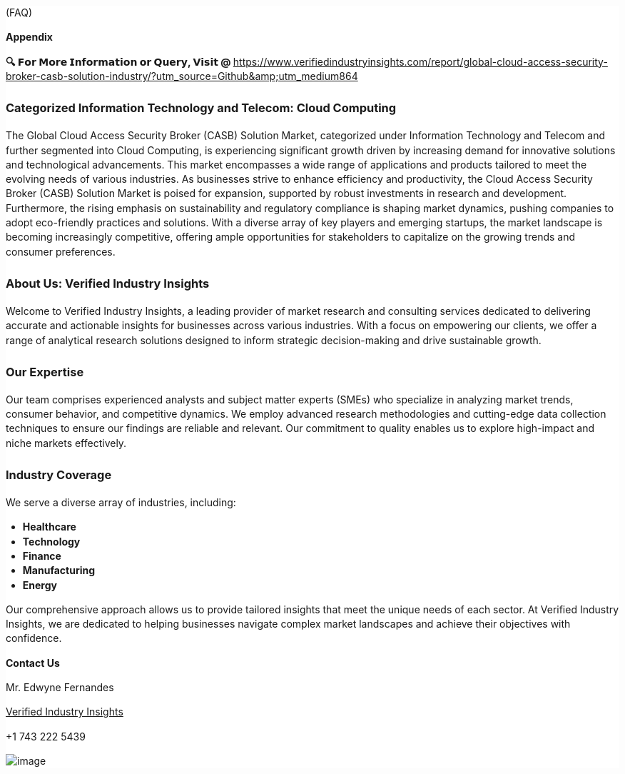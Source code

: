 (FAQ)</strong></p><p><strong>Appendix<br /></strong></p><p><strong>🔍 𝗙𝗼𝗿 𝗠𝗼𝗿𝗲 𝗜𝗻𝗳𝗼𝗿𝗺𝗮𝘁𝗶𝗼𝗻 𝗼𝗿 𝗤𝘂𝗲𝗿𝘆, 𝗩𝗶𝘀𝗶𝘁 @ </strong><a href="https://www.verifiedindustryinsights.com/report/global-cloud-access-security-broker-casb-solution-industry/?utm_source=Github&amp;utm_medium864">https://www.verifiedindustryinsights.com/report/global-cloud-access-security-broker-casb-solution-industry/?utm_source=Github&amp;utm_medium864</a>&nbsp;</p><h3>Categorized Information Technology and Telecom: Cloud Computing </h3><p>The Global Cloud Access Security Broker (CASB) Solution Market, categorized under Information Technology and Telecom and further segmented into Cloud Computing, is experiencing significant growth driven by increasing demand for innovative solutions and technological advancements. This market encompasses a wide range of applications and products tailored to meet the evolving needs of various industries. As businesses strive to enhance efficiency and productivity, the Cloud Access Security Broker (CASB) Solution Market is poised for expansion, supported by robust investments in research and development. Furthermore, the rising emphasis on sustainability and regulatory compliance is shaping market dynamics, pushing companies to adopt eco-friendly practices and solutions. With a diverse array of key players and emerging startups, the market landscape is becoming increasingly competitive, offering ample opportunities for stakeholders to capitalize on the growing trends and consumer preferences.</p><h3>About Us: Verified Industry Insights</h3><p>Welcome to Verified Industry Insights, a leading provider of market research and consulting services dedicated to delivering accurate and actionable insights for businesses across various industries. With a focus on empowering our clients, we offer a range of analytical research solutions designed to inform strategic decision-making and drive sustainable growth.</p><h3>Our Expertise</h3><p>Our team comprises experienced analysts and subject matter experts (SMEs) who specialize in analyzing market trends, consumer behavior, and competitive dynamics. We employ advanced research methodologies and cutting-edge data collection techniques to ensure our findings are reliable and relevant. Our commitment to quality enables us to explore high-impact and niche markets effectively.</p><h3>Industry Coverage</h3><p>We serve a diverse array of industries, including:</p><ul><li><strong>Healthcare</strong></li><li><strong>Technology</strong></li><li><strong>Finance</strong></li><li><strong>Manufacturing</strong></li><li><strong>Energy</strong></li></ul><p>Our comprehensive approach allows us to provide tailored insights that meet the unique needs of each sector. At Verified Industry Insights, we are dedicated to helping businesses navigate complex market landscapes and achieve their objectives with confidence.</p><p><strong>Contact Us</strong></p><p>Mr. Edwyne Fernandes</p><p><a href="https://www.verifiedindustryinsights.com/">Verified Industry Insights</a></p><p>+1 743 222 5439</p>
![image](https://github.com/user-attachments/assets/6bf5fcd0-0fc5-4a47-899d-eff28fcb4230)
